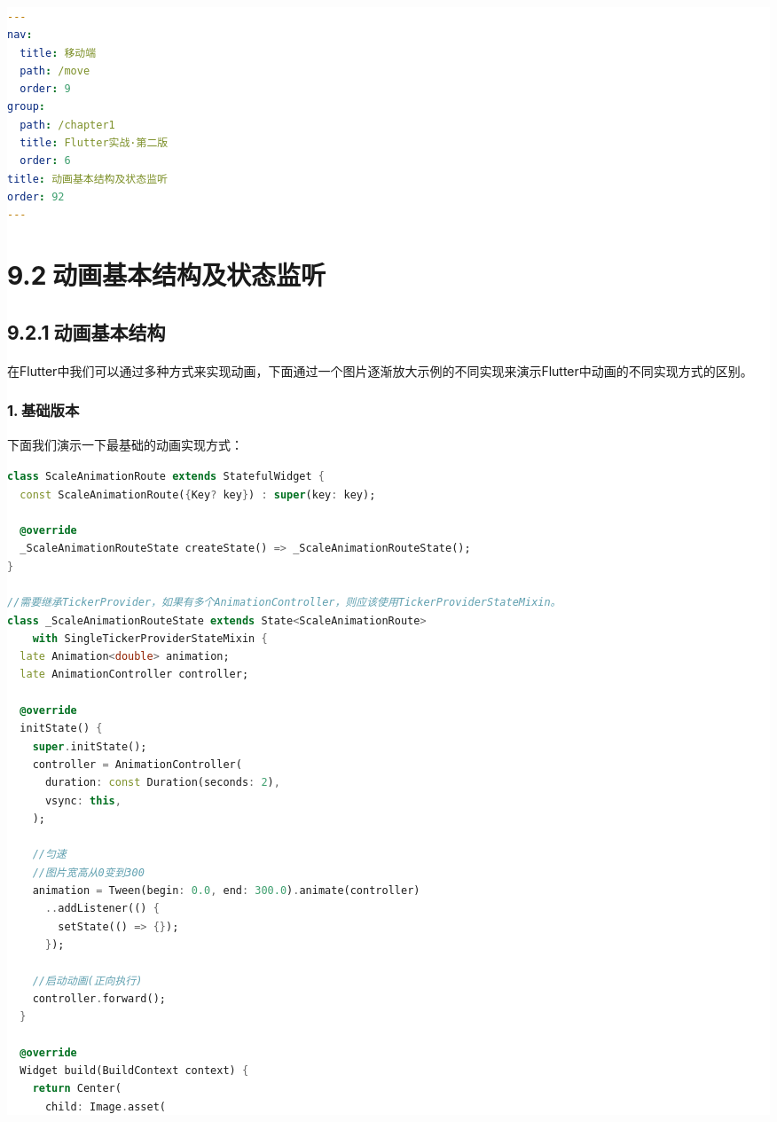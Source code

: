 ```yaml
---
nav:
  title: 移动端
  path: /move
  order: 9
group:
  path: /chapter1
  title: Flutter实战·第二版
  order: 6
title: 动画基本结构及状态监听
order: 92
---
```




# 9.2 动画基本结构及状态监听

## 9.2.1 动画基本结构

在Flutter中我们可以通过多种方式来实现动画，下面通过一个图片逐渐放大示例的不同实现来演示Flutter中动画的不同实现方式的区别。

### 1. 基础版本

下面我们演示一下最基础的动画实现方式：

```dart
class ScaleAnimationRoute extends StatefulWidget {
  const ScaleAnimationRoute({Key? key}) : super(key: key);
  
  @override
  _ScaleAnimationRouteState createState() => _ScaleAnimationRouteState();
}

//需要继承TickerProvider，如果有多个AnimationController，则应该使用TickerProviderStateMixin。
class _ScaleAnimationRouteState extends State<ScaleAnimationRoute>
    with SingleTickerProviderStateMixin {
  late Animation<double> animation;
  late AnimationController controller;
  
  @override
  initState() {
    super.initState();
    controller = AnimationController(
      duration: const Duration(seconds: 2),
      vsync: this,
    );

    //匀速
    //图片宽高从0变到300
    animation = Tween(begin: 0.0, end: 300.0).animate(controller)
      ..addListener(() {
        setState(() => {});
      });

    //启动动画(正向执行)
    controller.forward();
  }

  @override
  Widget build(BuildContext context) {
    return Center(
      child: Image.asset(
```